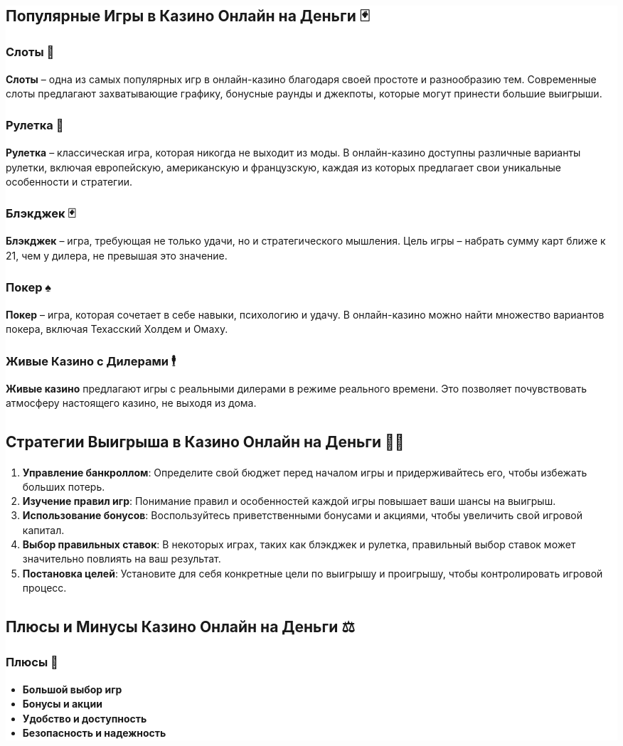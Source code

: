 ## Популярные Игры в **Казино Онлайн на Деньги** 🃏

### Слоты 🎰

**Слоты** – одна из самых популярных игр в онлайн-казино благодаря своей простоте и разнообразию тем. Современные слоты предлагают захватывающие графику, бонусные раунды и джекпоты, которые могут принести большие выигрыши.

### Рулетка 🎡

**Рулетка** – классическая игра, которая никогда не выходит из моды. В онлайн-казино доступны различные варианты рулетки, включая европейскую, американскую и французскую, каждая из которых предлагает свои уникальные особенности и стратегии.

### Блэкджек 🃏

**Блэкджек** – игра, требующая не только удачи, но и стратегического мышления. Цель игры – набрать сумму карт ближе к 21, чем у дилера, не превышая это значение.

### Покер ♠️

**Покер** – игра, которая сочетает в себе навыки, психологию и удачу. В онлайн-казино можно найти множество вариантов покера, включая Техасский Холдем и Омаху.

### Живые Казино с Дилерами 🕴️

**Живые казино** предлагают игры с реальными дилерами в режиме реального времени. Это позволяет почувствовать атмосферу настоящего казино, не выходя из дома.

## Стратегии Выигрыша в **Казино Онлайн на Деньги** 🧠💡

1. **Управление банкроллом**: Определите свой бюджет перед началом игры и придерживайтесь его, чтобы избежать больших потерь.
2. **Изучение правил игр**: Понимание правил и особенностей каждой игры повышает ваши шансы на выигрыш.
3. **Использование бонусов**: Воспользуйтесь приветственными бонусами и акциями, чтобы увеличить свой игровой капитал.
4. **Выбор правильных ставок**: В некоторых играх, таких как блэкджек и рулетка, правильный выбор ставок может значительно повлиять на ваш результат.
5. **Постановка целей**: Установите для себя конкретные цели по выигрышу и проигрышу, чтобы контролировать игровой процесс.

## Плюсы и Минусы **Казино Онлайн на Деньги** ⚖️

### Плюсы 🌟

- **Большой выбор игр**
- **Бонусы и акции**
- **Удобство и доступность**
- **Безопасность и надежность**

